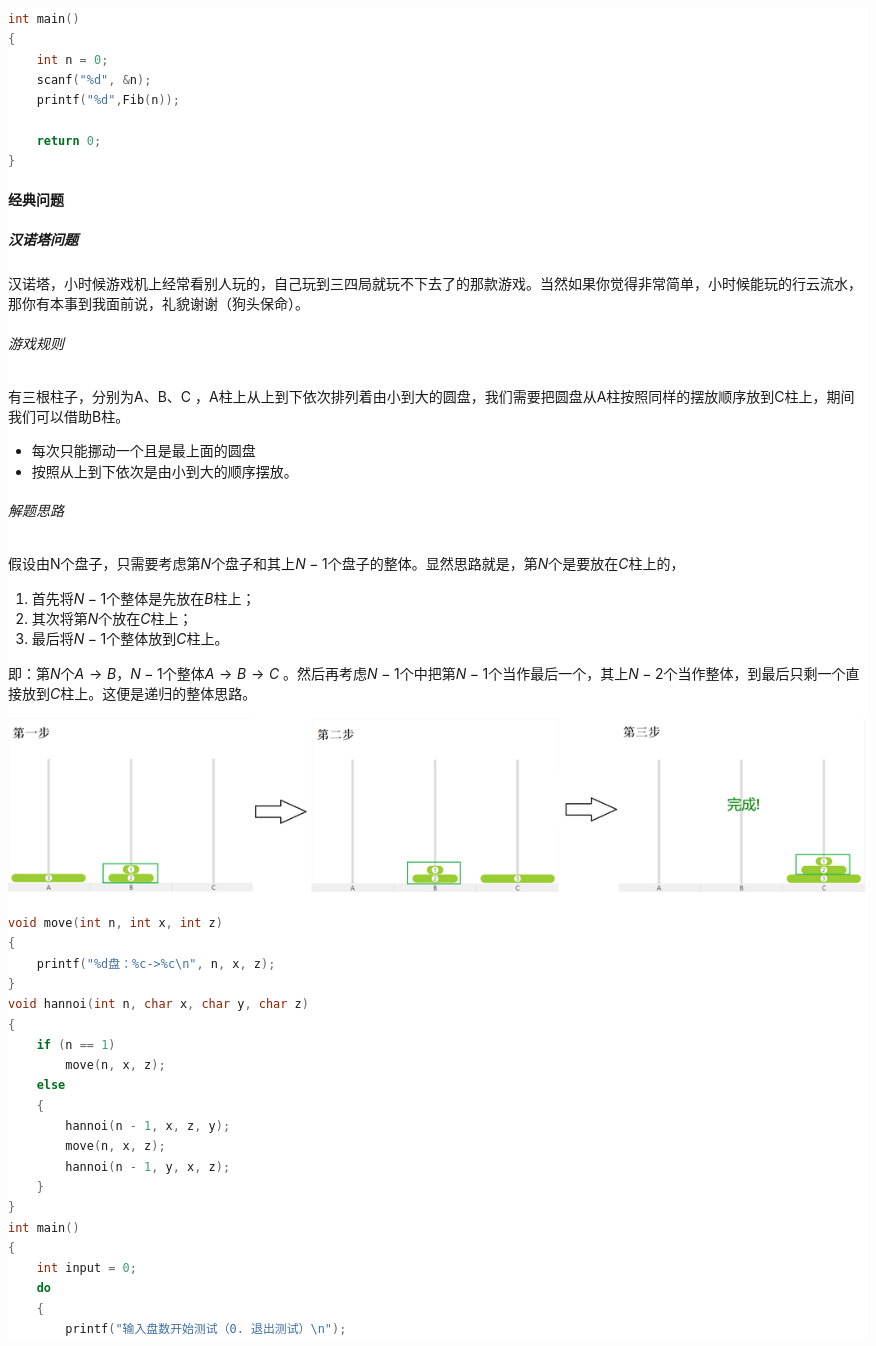 ~~~C
int main()
{
	int n = 0;
	scanf("%d", &n);
	printf("%d",Fib(n));
    
	return 0;
}
~~~

#### 经典问题

##### 汉诺塔问题

汉诺塔，小时候游戏机上经常看别人玩的，自己玩到三四局就玩不下去了的那款游戏。当然如果你觉得非常简单，小时候能玩的行云流水，那你有本事到我面前说，礼貌谢谢（狗头保命）。

###### 游戏规则

有三根柱子，分别为A、B、C ，A柱上从上到下依次排列着由小到大的圆盘，我们需要把圆盘从A柱按照同样的摆放顺序放到C柱上，期间我们可以借助B柱。

- 每次只能挪动一个且是最上面的圆盘
- 按照从上到下依次是由小到大的顺序摆放。

###### 解题思路

假设由N个盘子，只需要考虑第$N$个盘子和其上$N-1$个盘子的整体。显然思路就是，第$N$个是要放在$C$柱上的，

1. 首先将$N-1$个整体是先放在$B$柱上；
2. 其次将第$N$个放在$C$柱上；
3. 最后将$N-1$个整体放到$C$柱上。

即：第$N$个$A\rightarrow B$，$N-1$个整体$A\rightarrow B\rightarrow C$ 。然后再考虑$N-1$个中把第$N-1$个当作最后一个，其上$N-2$个当作整体，到最后只剩一个直接放到$C$柱上。这便是递归的整体思路。

![](02-函数.assets/汉诺塔思路示例.png)

~~~c
void move(int n, int x, int z)
{
	printf("%d盘：%c->%c\n", n, x, z);
}
void hannoi(int n, char x, char y, char z)
{
	if (n == 1)
		move(n, x, z);
	else
	{
		hannoi(n - 1, x, z, y);
		move(n, x, z);
		hannoi(n - 1, y, x, z);
	}
}
int main()
{
	int input = 0;
	do 
	{
		printf("输入盘数开始测试（0. 退出测试）\n");
~~~